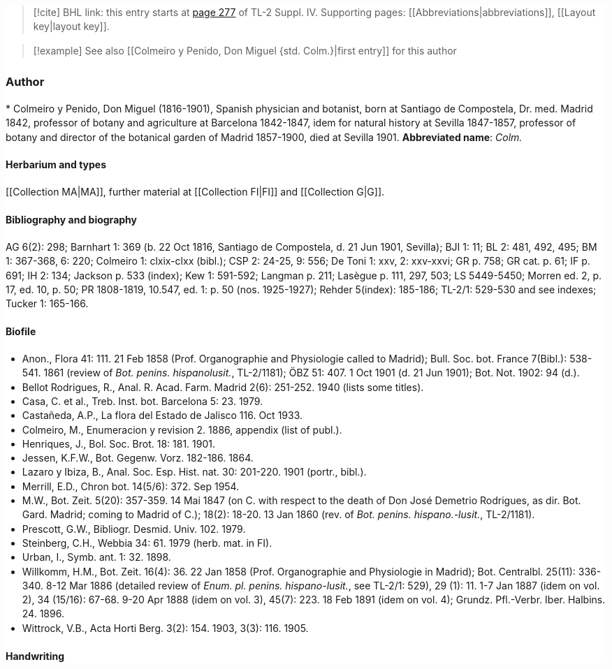 > [!cite] BHL link: this entry starts at [page 277](https://www.biodiversitylibrary.org/page/33265954) of TL-2 Suppl. IV.
> Supporting pages: [[Abbreviations|abbreviations]], [[Layout key|layout key]].

> [!example] See also [[Colmeiro y Penido, Don Miguel {std. Colm.}|first entry]] for this author

### Author

\* Colmeiro y Penido, Don Miguel (1816-1901), Spanish physician and botanist, born at Santiago de Compostela, Dr. med. Madrid 1842, professor of botany and agriculture at Barcelona 1842-1847, idem for natural history at Sevilla 1847-1857, professor of botany and director of the botanical garden of Madrid 1857-1900, died at Sevilla 1901. 
**Abbreviated name**: *Colm.*

#### Herbarium and types

[[Collection MA|MA]], further material at [[Collection FI|FI]] and [[Collection G|G]].

#### Bibliography and biography

AG 6(2): 298; Barnhart 1: 369 (b. 22 Oct 1816, Santiago de Compostela, d. 21 Jun 1901, Sevilla); BJI 1: 11; BL 2: 481, 492, 495; BM 1: 367-368, 6: 220; Colmeiro 1: clxix-clxx (bibl.); CSP 2: 24-25, 9: 556; De Toni 1: xxv, 2: xxv-xxvi; GR p. 758; GR cat. p. 61; IF p. 691; IH 2: 134; Jackson p. 533 (index); Kew 1: 591-592; Langman p. 211; Lasègue p. 111, 297, 503; LS 5449-5450; Morren ed. 2, p. 17, ed. 10, p. 50; PR 1808-1819, 10.547, ed. 1: p. 50 (nos. 1925-1927); Rehder 5(index): 185-186; TL-2/1: 529-530 and see indexes; Tucker 1: 165-166.

#### Biofile

- Anon., Flora 41: 111. 21 Feb 1858 (Prof. Organographie and Physiologie called to Madrid); Bull. Soc. bot. France 7(Bibl.): 538-541. 1861 (review of *Bot. penins. hispanolusit.*, TL-2/1181); ÖBZ 51: 407. 1 Oct 1901 (d. 21 Jun 1901); Bot. Not. 1902: 94 (d.).
- Bellot Rodrigues, R., Anal. R. Acad. Farm. Madrid 2(6): 251-252. 1940 (lists some titles).
- Casa, C. et al., Treb. Inst. bot. Barcelona 5: 23. 1979.
- Castañeda, A.P., La flora del Estado de Jalisco 116. Oct 1933.
- Colmeiro, M., Enumeracion y revision 2. 1886, appendix (list of publ.).
- Henriques, J., Bol. Soc. Brot. 18: 181. 1901.
- Jessen, K.F.W., Bot. Gegenw. Vorz. 182-186. 1864.
- Lazaro y Ibiza, B., Anal. Soc. Esp. Hist. nat. 30: 201-220. 1901 (portr., bibl.).
- Merrill, E.D., Chron bot. 14(5/6): 372. Sep 1954.
- M.W., Bot. Zeit. 5(20): 357-359. 14 Mai 1847 (on C. with respect to the death of Don José Demetrio Rodrigues, as dir. Bot. Gard. Madrid; coming to Madrid of C.); 18(2): 18-20. 13 Jan 1860 (rev. of *Bot. penins. hispano.-lusit.*, TL-2/1181).
- Prescott, G.W., Bibliogr. Desmid. Univ. 102. 1979.
- Steinberg, C.H., Webbia 34: 61. 1979 (herb. mat. in FI).
- Urban, I., Symb. ant. 1: 32. 1898.
- Willkomm, H.M., Bot. Zeit. 16(4): 36. 22 Jan 1858 (Prof. Organographie and Physiologie in Madrid); Bot. Centralbl. 25(11): 336-340. 8-12 Mar 1886 (detailed review of *Enum. pl. penins. hispano-lusit.*, see TL-2/1: 529), 29 (1): 11. 1-7 Jan 1887 (idem on vol. 2), 34 (15/16): 67-68. 9-20 Apr 1888 (idem on vol. 3), 45(7): 223. 18 Feb 1891 (idem on vol. 4); Grundz. Pfl.-Verbr. Iber. Halbins. 24. 1896.
- Wittrock, V.B., Acta Horti Berg. 3(2): 154. 1903, 3(3): 116. 1905.

#### Handwriting
